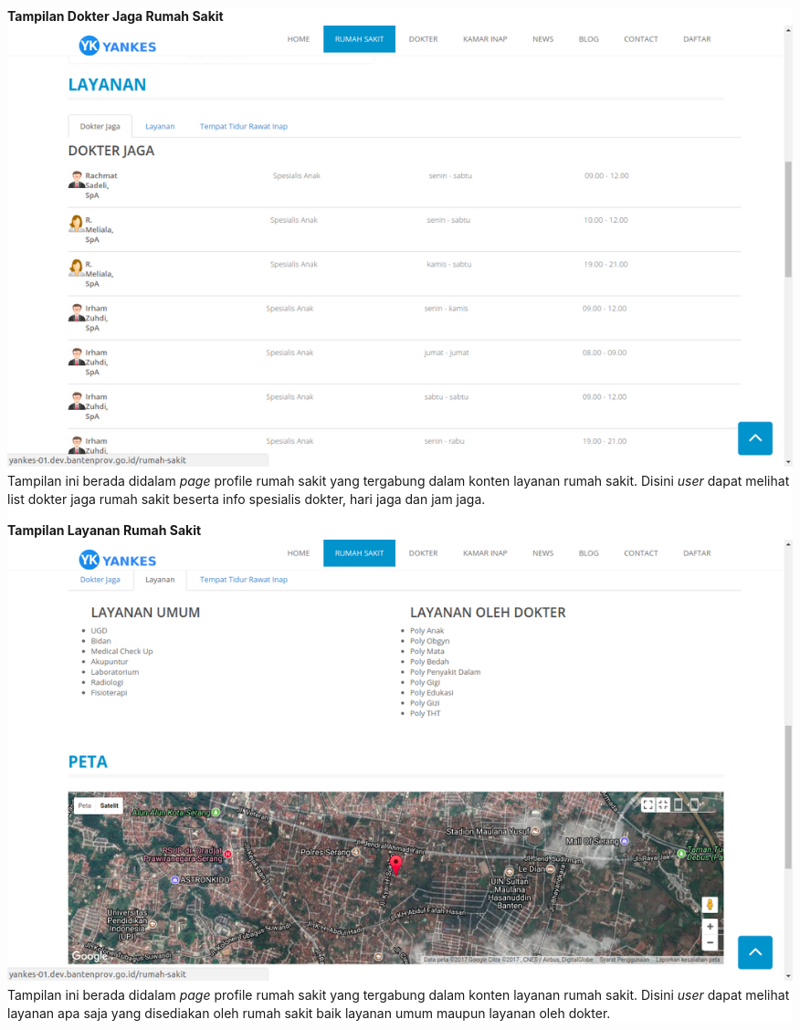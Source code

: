 **Tampilan Dokter Jaga Rumah Sakit**
[![Lihat List Dokter Jaga Rumah Sakit](../images/20171124_konten-dokter-jaga-rs.png)](../images/20171124_konten-dokter-jaga-rs.png)
Tampilan ini berada didalam *page* profile rumah sakit yang tergabung dalam konten layanan rumah sakit. Disini *user* dapat melihat list dokter jaga rumah sakit beserta info spesialis dokter, hari jaga dan jam jaga.

**Tampilan Layanan Rumah Sakit**
[![Lihat Layanan rumah Sakit](../images/20171124_konten-layanan-rs.png)](../images/20171124_konten-layanan-rs.png)
Tampilan ini berada didalam *page* profile rumah sakit yang tergabung dalam konten layanan rumah sakit. Disini *user* dapat melihat layanan apa saja yang disediakan oleh rumah sakit baik layanan umum maupun layanan oleh dokter.
